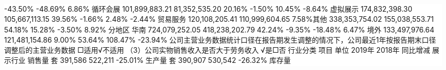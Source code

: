 -43.50%
-48.69%
6.86%
循环会展
101,899,883.21
81,352,535.20
20.16%
-1.50%
10.45%
-8.64%
虚拟展示
174,832,398.30
105,667,113.15
39.56%
-1.66%
2.48%
-2.44%
贸易服务
120,108,205.41
110,999,604.65
7.58%其他
338,353,754.02
155,038,553.71
54.18%
15.28%
-3.50%
8.92%
分地区
华南
724,079,252.05
418,238,202.79
42.24%
-9.35%
-18.48%
6.47%
境外
133,497,976.64
121,481,154.86
9.00%
53.64%
108.47%
-23.94%
公司主营业务数据统计口径在报告期发生调整的情况下，公司最近1年按报告期末口径调整后的主营业务数据
□适用√不适用
（3）公司实物销售收入是否大于劳务收入
√是□否
行业分类
项目
单位
2019年
2018年
同比增减
展示行业
销售量
套
391,586
522,211
-25.01%
生产量
套
390,907
530,542
-26.32%
库存量